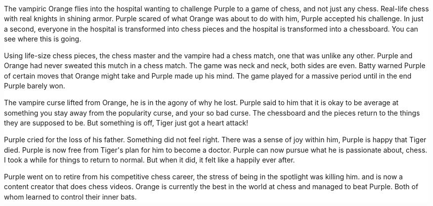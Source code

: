 The vampiric Orange flies into the hospital wanting to challenge Purple to a game of chess, and not just any chess. Real-life chess with real knights in shining armor. Purple scared of what Orange was about to do with him, Purple accepted his challenge. In just a second, everyone in the hospital is transformed into chess pieces and the hospital is transformed into a chessboard. You can see where this is going.

Using life-size chess pieces, the chess master and the vampire had a chess match, one that was unlike any other. Purple and Orange had never sweated this mutch in a chess match. The game was neck and neck, both sides are even. Batty warned Purple of certain moves that Orange might take and Purple made up his mind. The game played for a massive period until in the end Purple barely won.

The vampire curse lifted from Orange, he is in the agony of why he lost. Purple said to him that it is okay to be average at something you stay away from the popularity curse, and your so bad curse. The chessboard and the pieces return to the things they are supposed to be. But something is off, Tiger just got a heart attack!

Purple cried for the loss of his father. Something did not feel right. There was a sense of joy within him, Purple is happy that Tiger died. Purple is now free from Tiger's plan for him to become a doctor. Purple can now pursue what he is passionate about, chess. I took a while for things to return to normal. But when it did, it felt like a happily ever after.

Purple went on to retire from his competitive chess career, the stress of being in the spotlight was killing him.  and is now a content creator that does chess videos. Orange is currently the best in the world at chess and managed to beat Purple. Both of whom learned to control their inner bats.
